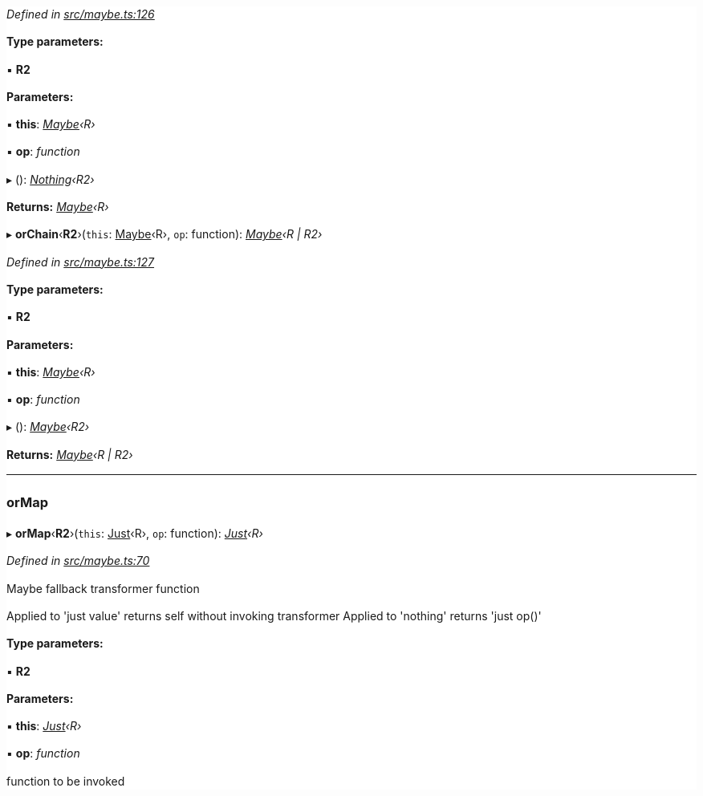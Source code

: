 *Defined in [src/maybe.ts:126](https://github.com/lammonaaf/t-tasks/blob/3b48ee6/src/maybe.ts#L126)*

**Type parameters:**

▪ **R2**

**Parameters:**

▪ **this**: *[Maybe](_src_maybe_.maybe.md)‹R›*

▪ **op**: *function*

▸ (): *[Nothing](_src_maybe_.nothing.md)‹R2›*

**Returns:** *[Maybe](_src_maybe_.maybe.md)‹R›*

▸ **orChain**‹**R2**›(`this`: [Maybe](_src_maybe_.maybe.md)‹R›, `op`: function): *[Maybe](_src_maybe_.maybe.md)‹R | R2›*

*Defined in [src/maybe.ts:127](https://github.com/lammonaaf/t-tasks/blob/3b48ee6/src/maybe.ts#L127)*

**Type parameters:**

▪ **R2**

**Parameters:**

▪ **this**: *[Maybe](_src_maybe_.maybe.md)‹R›*

▪ **op**: *function*

▸ (): *[Maybe](_src_maybe_.maybe.md)‹R2›*

**Returns:** *[Maybe](_src_maybe_.maybe.md)‹R | R2›*

___

###  orMap

▸ **orMap**‹**R2**›(`this`: [Just](_src_maybe_.just.md)‹R›, `op`: function): *[Just](_src_maybe_.just.md)‹R›*

*Defined in [src/maybe.ts:70](https://github.com/lammonaaf/t-tasks/blob/3b48ee6/src/maybe.ts#L70)*

Maybe fallback transformer function

Applied to 'just value' returns self without invoking transformer
Applied to 'nothing' returns 'just op()'

**Type parameters:**

▪ **R2**

**Parameters:**

▪ **this**: *[Just](_src_maybe_.just.md)‹R›*

▪ **op**: *function*

function to be invoked
